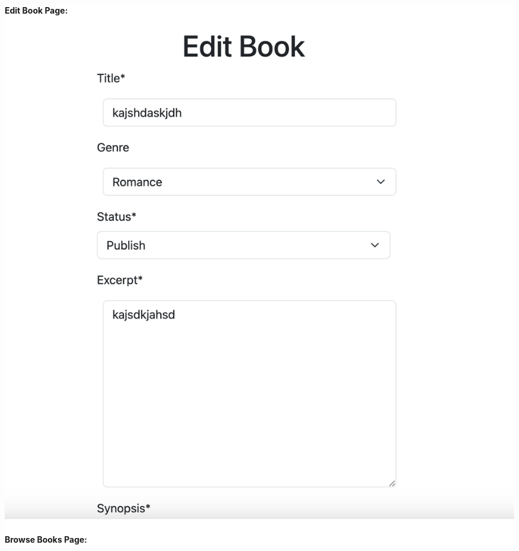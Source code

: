 #### Edit Book Page:

![Edit Book](static/images-readme/edit_book_details.png)

#### Browse Books Page:

